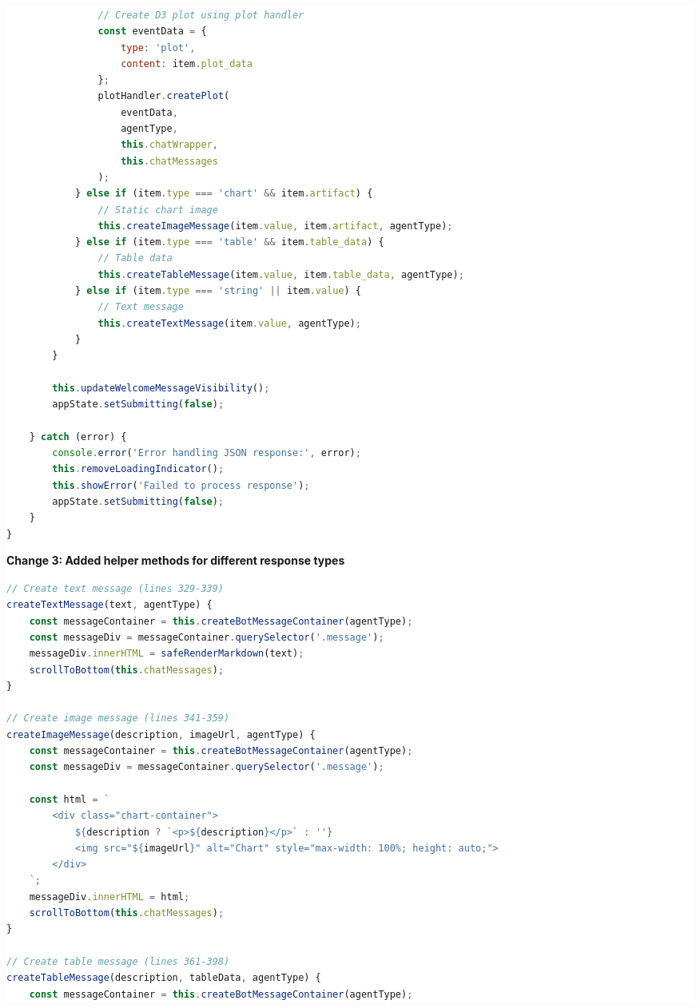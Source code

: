 ```javascript
                // Create D3 plot using plot handler
                const eventData = {
                    type: 'plot',
                    content: item.plot_data
                };
                plotHandler.createPlot(
                    eventData,
                    agentType,
                    this.chatWrapper,
                    this.chatMessages
                );
            } else if (item.type === 'chart' && item.artifact) {
                // Static chart image
                this.createImageMessage(item.value, item.artifact, agentType);
            } else if (item.type === 'table' && item.table_data) {
                // Table data
                this.createTableMessage(item.value, item.table_data, agentType);
            } else if (item.type === 'string' || item.value) {
                // Text message
                this.createTextMessage(item.value, agentType);
            }
        }

        this.updateWelcomeMessageVisibility();
        appState.setSubmitting(false);

    } catch (error) {
        console.error('Error handling JSON response:', error);
        this.removeLoadingIndicator();
        this.showError('Failed to process response');
        appState.setSubmitting(false);
    }
}
```

**Change 3: Added helper methods for different response types**

```javascript
// Create text message (lines 329-339)
createTextMessage(text, agentType) {
    const messageContainer = this.createBotMessageContainer(agentType);
    const messageDiv = messageContainer.querySelector('.message');
    messageDiv.innerHTML = safeRenderMarkdown(text);
    scrollToBottom(this.chatMessages);
}

// Create image message (lines 341-359)
createImageMessage(description, imageUrl, agentType) {
    const messageContainer = this.createBotMessageContainer(agentType);
    const messageDiv = messageContainer.querySelector('.message');

    const html = `
        <div class="chart-container">
            ${description ? `<p>${description}</p>` : ''}
            <img src="${imageUrl}" alt="Chart" style="max-width: 100%; height: auto;">
        </div>
    `;
    messageDiv.innerHTML = html;
    scrollToBottom(this.chatMessages);
}

// Create table message (lines 361-398)
createTableMessage(description, tableData, agentType) {
    const messageContainer = this.createBotMessageContainer(agentType);
```